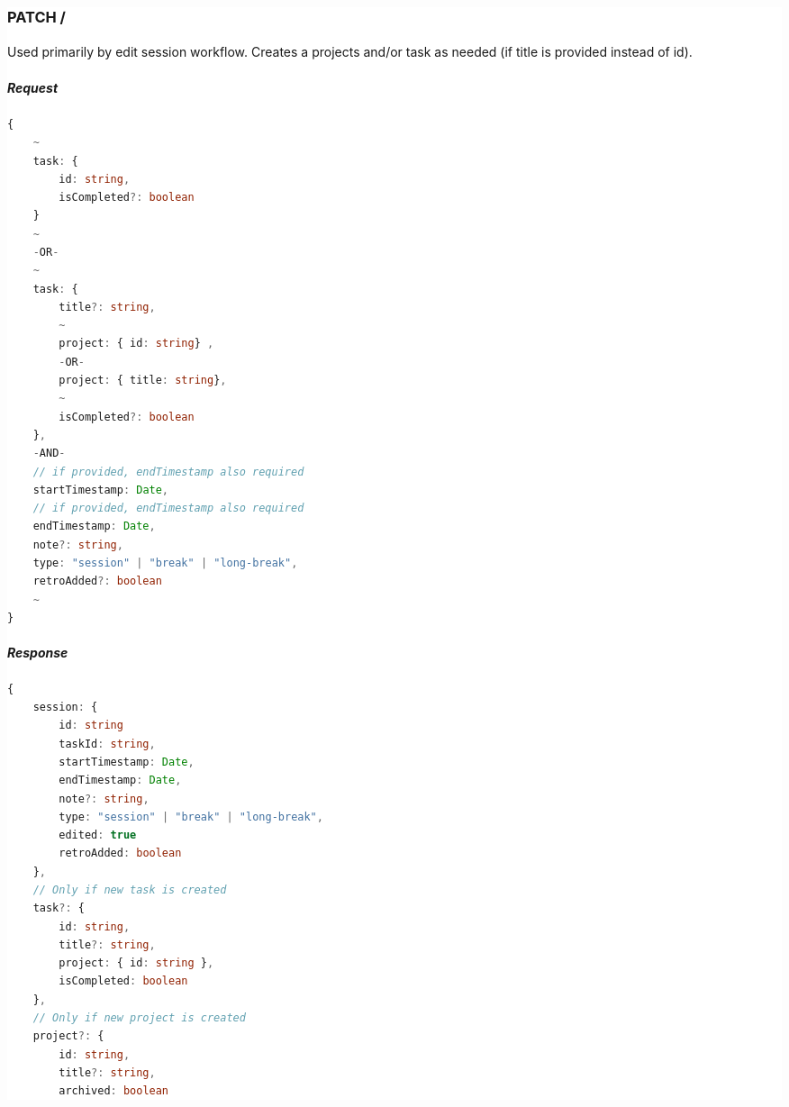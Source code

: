 ### PATCH /
Used primarily by edit session workflow. Creates a projects and/or task as needed (if title is provided instead of id).

#### *Request*

```typescript
{
	~
	task: { 
		id: string, 
		isCompleted?: boolean
	} 
	~
	-OR- 
	~
	task: { 
		title?: string, 
		~
		project: { id: string} ,
		-OR- 
		project: { title: string},
		~
		isCompleted?: boolean
	},
	-AND-
	// if provided, endTimestamp also required
	startTimestamp: Date, 
	// if provided, endTimestamp also required
	endTimestamp: Date, 	
	note?: string,
	type: "session" | "break" | "long-break",
	retroAdded?: boolean
	~
}

```

#### *Response*

```typescript
{
	session: {
		id: string
		taskId: string,
		startTimestamp: Date,
		endTimestamp: Date,
		note?: string,
		type: "session" | "break" | "long-break",
		edited: true
		retroAdded: boolean
	},
	// Only if new task is created
	task?: {
		id: string,
		title?: string,
		project: { id: string },
		isCompleted: boolean
	},
	// Only if new project is created
	project?: {
		id: string,
		title?: string,
		archived: boolean
```